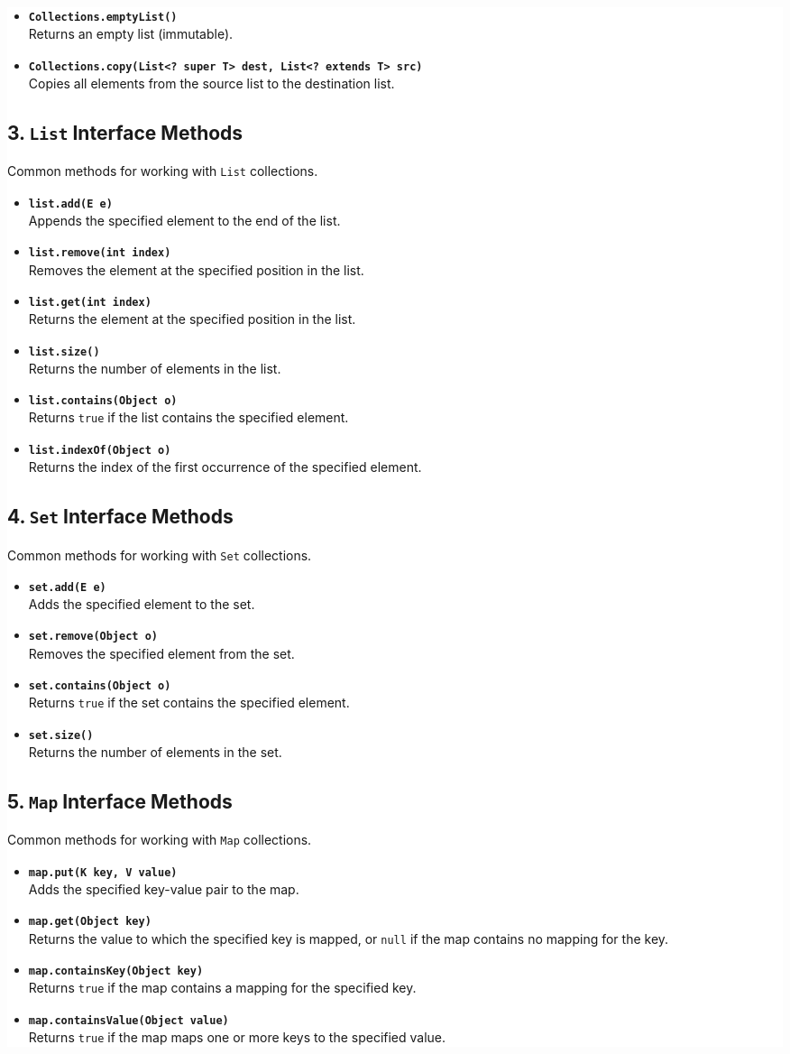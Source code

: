 - **`Collections.emptyList()`**  
  Returns an empty list (immutable).

- **`Collections.copy(List<? super T> dest, List<? extends T> src)`**  
  Copies all elements from the source list to the destination list.

## 3. **`List` Interface Methods**
Common methods for working with `List` collections.

- **`list.add(E e)`**  
  Appends the specified element to the end of the list.
  
- **`list.remove(int index)`**  
  Removes the element at the specified position in the list.
  
- **`list.get(int index)`**  
  Returns the element at the specified position in the list.
  
- **`list.size()`**  
  Returns the number of elements in the list.

- **`list.contains(Object o)`**  
  Returns `true` if the list contains the specified element.

- **`list.indexOf(Object o)`**  
  Returns the index of the first occurrence of the specified element.

## 4. **`Set` Interface Methods**
Common methods for working with `Set` collections.

- **`set.add(E e)`**  
  Adds the specified element to the set.

- **`set.remove(Object o)`**  
  Removes the specified element from the set.

- **`set.contains(Object o)`**  
  Returns `true` if the set contains the specified element.

- **`set.size()`**  
  Returns the number of elements in the set.

## 5. **`Map` Interface Methods**
Common methods for working with `Map` collections.

- **`map.put(K key, V value)`**  
  Adds the specified key-value pair to the map.

- **`map.get(Object key)`**  
  Returns the value to which the specified key is mapped, or `null` if the map contains no mapping for the key.

- **`map.containsKey(Object key)`**  
  Returns `true` if the map contains a mapping for the specified key.

- **`map.containsValue(Object value)`**  
  Returns `true` if the map maps one or more keys to the specified value.
